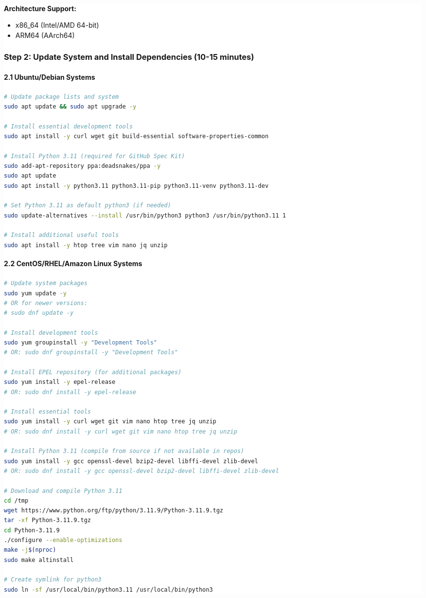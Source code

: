 **Architecture Support:**
- x86_64 (Intel/AMD 64-bit)
- ARM64 (AArch64)

### Step 2: Update System and Install Dependencies (10-15 minutes)

#### 2.1 Ubuntu/Debian Systems

```bash
# Update package lists and system
sudo apt update && sudo apt upgrade -y

# Install essential development tools
sudo apt install -y curl wget git build-essential software-properties-common

# Install Python 3.11 (required for GitHub Spec Kit)
sudo add-apt-repository ppa:deadsnakes/ppa -y
sudo apt update
sudo apt install -y python3.11 python3.11-pip python3.11-venv python3.11-dev

# Set Python 3.11 as default python3 (if needed)
sudo update-alternatives --install /usr/bin/python3 python3 /usr/bin/python3.11 1

# Install additional useful tools
sudo apt install -y htop tree vim nano jq unzip
```

#### 2.2 CentOS/RHEL/Amazon Linux Systems

```bash
# Update system packages
sudo yum update -y
# OR for newer versions:
# sudo dnf update -y

# Install development tools
sudo yum groupinstall -y "Development Tools"
# OR: sudo dnf groupinstall -y "Development Tools"

# Install EPEL repository (for additional packages)
sudo yum install -y epel-release
# OR: sudo dnf install -y epel-release

# Install essential tools
sudo yum install -y curl wget git vim nano htop tree jq unzip
# OR: sudo dnf install -y curl wget git vim nano htop tree jq unzip

# Install Python 3.11 (compile from source if not available in repos)
sudo yum install -y gcc openssl-devel bzip2-devel libffi-devel zlib-devel
# OR: sudo dnf install -y gcc openssl-devel bzip2-devel libffi-devel zlib-devel

# Download and compile Python 3.11
cd /tmp
wget https://www.python.org/ftp/python/3.11.9/Python-3.11.9.tgz
tar -xf Python-3.11.9.tgz
cd Python-3.11.9
./configure --enable-optimizations
make -j$(nproc)
sudo make altinstall

# Create symlink for python3
sudo ln -sf /usr/local/bin/python3.11 /usr/local/bin/python3
```

